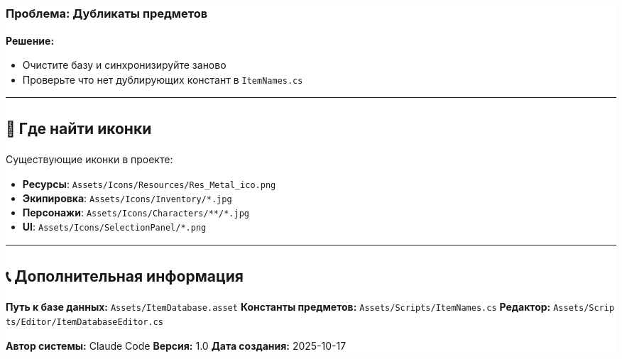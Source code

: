 ### Проблема: Дубликаты предметов
**Решение:**
- Очистите базу и синхронизируйте заново
- Проверьте что нет дублирующих констант в `ItemNames.cs`

---

## 🎨 Где найти иконки

Существующие иконки в проекте:
- **Ресурсы**: `Assets/Icons/Resources/Res_Metal_ico.png`
- **Экипировка**: `Assets/Icons/Inventory/*.jpg`
- **Персонажи**: `Assets/Icons/Characters/**/*.jpg`
- **UI**: `Assets/Icons/SelectionPanel/*.png`

---

## 📞 Дополнительная информация

**Путь к базе данных:** `Assets/ItemDatabase.asset`
**Константы предметов:** `Assets/Scripts/ItemNames.cs`
**Редактор:** `Assets/Scripts/Editor/ItemDatabaseEditor.cs`

**Автор системы:** Claude Code
**Версия:** 1.0
**Дата создания:** 2025-10-17
